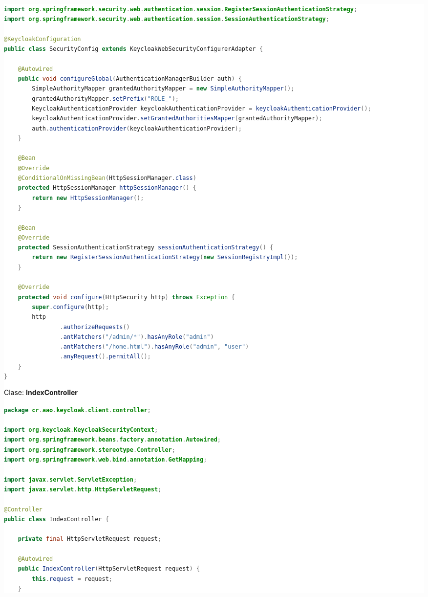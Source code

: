 ```java
import org.springframework.security.web.authentication.session.RegisterSessionAuthenticationStrategy;
import org.springframework.security.web.authentication.session.SessionAuthenticationStrategy;

@KeycloakConfiguration
public class SecurityConfig extends KeycloakWebSecurityConfigurerAdapter {

	@Autowired
	public void configureGlobal(AuthenticationManagerBuilder auth) {
		SimpleAuthorityMapper grantedAuthorityMapper = new SimpleAuthorityMapper();
		grantedAuthorityMapper.setPrefix("ROLE_");
		KeycloakAuthenticationProvider keycloakAuthenticationProvider = keycloakAuthenticationProvider();
		keycloakAuthenticationProvider.setGrantedAuthoritiesMapper(grantedAuthorityMapper);
		auth.authenticationProvider(keycloakAuthenticationProvider);
	}

	@Bean
	@Override
	@ConditionalOnMissingBean(HttpSessionManager.class)
	protected HttpSessionManager httpSessionManager() {
		return new HttpSessionManager();
	}

	@Bean
	@Override
	protected SessionAuthenticationStrategy sessionAuthenticationStrategy() {
		return new RegisterSessionAuthenticationStrategy(new SessionRegistryImpl());
	}

	@Override
	protected void configure(HttpSecurity http) throws Exception {
		super.configure(http);
		http
				.authorizeRequests()
				.antMatchers("/admin/*").hasAnyRole("admin")
				.antMatchers("/home.html").hasAnyRole("admin", "user")
				.anyRequest().permitAll();
	}
}
```

Clase: **IndexController**

```java
package cr.aao.keycloak.client.controller;

import org.keycloak.KeycloakSecurityContext;
import org.springframework.beans.factory.annotation.Autowired;
import org.springframework.stereotype.Controller;
import org.springframework.web.bind.annotation.GetMapping;

import javax.servlet.ServletException;
import javax.servlet.http.HttpServletRequest;

@Controller
public class IndexController {

	private final HttpServletRequest request;

	@Autowired
	public IndexController(HttpServletRequest request) {
		this.request = request;
	}
```